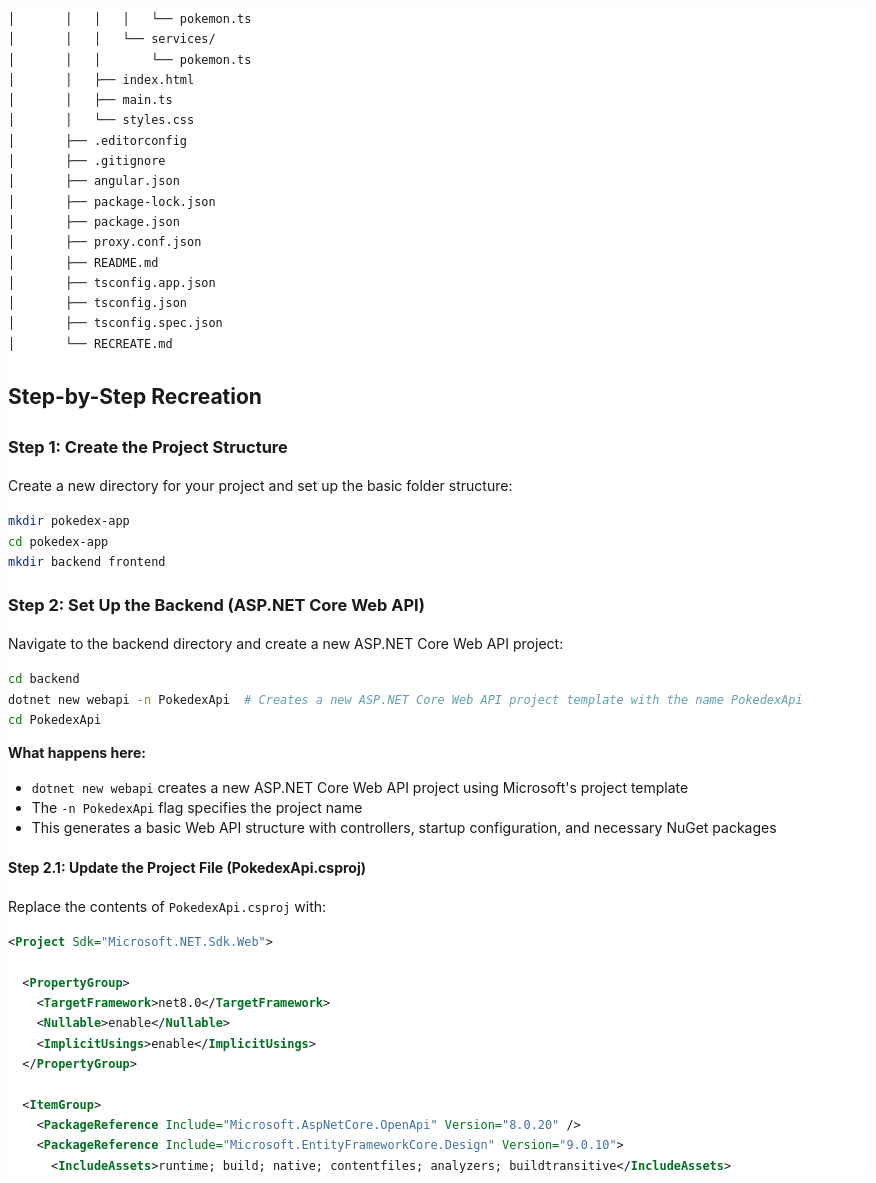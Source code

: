 ```
│       │   │   │   └── pokemon.ts
│       │   │   └── services/
│       │   │       └── pokemon.ts
│       │   ├── index.html
│       │   ├── main.ts
│       │   └── styles.css
│       ├── .editorconfig
│       ├── .gitignore
│       ├── angular.json
│       ├── package-lock.json
│       ├── package.json
│       ├── proxy.conf.json
│       ├── README.md
│       ├── tsconfig.app.json
│       ├── tsconfig.json
│       ├── tsconfig.spec.json
│       └── RECREATE.md
```

## Step-by-Step Recreation

### Step 1: Create the Project Structure

Create a new directory for your project and set up the basic folder structure:

```bash
mkdir pokedex-app
cd pokedex-app
mkdir backend frontend
```

### Step 2: Set Up the Backend (ASP.NET Core Web API)

Navigate to the backend directory and create a new ASP.NET Core Web API project:

```bash
cd backend
dotnet new webapi -n PokedexApi  # Creates a new ASP.NET Core Web API project template with the name PokedexApi
cd PokedexApi
```

**What happens here:**
- `dotnet new webapi` creates a new ASP.NET Core Web API project using Microsoft's project template
- The `-n PokedexApi` flag specifies the project name
- This generates a basic Web API structure with controllers, startup configuration, and necessary NuGet packages

#### Step 2.1: Update the Project File (PokedexApi.csproj)

Replace the contents of `PokedexApi.csproj` with:

```xml
<Project Sdk="Microsoft.NET.Sdk.Web">

  <PropertyGroup>
    <TargetFramework>net8.0</TargetFramework>
    <Nullable>enable</Nullable>
    <ImplicitUsings>enable</ImplicitUsings>
  </PropertyGroup>

  <ItemGroup>
    <PackageReference Include="Microsoft.AspNetCore.OpenApi" Version="8.0.20" />
    <PackageReference Include="Microsoft.EntityFrameworkCore.Design" Version="9.0.10">
      <IncludeAssets>runtime; build; native; contentfiles; analyzers; buildtransitive</IncludeAssets>
```